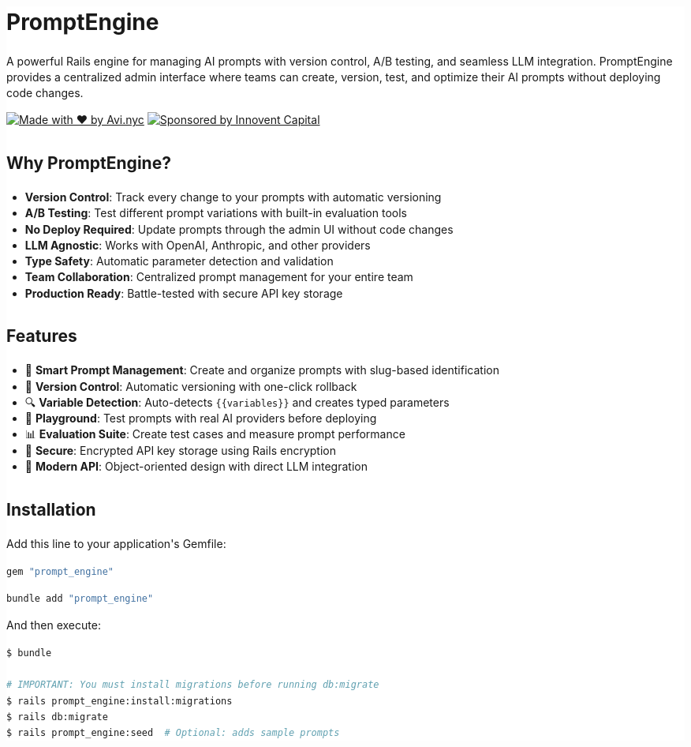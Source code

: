 # PromptEngine

A powerful Rails engine for managing AI prompts with version control, A/B testing, and seamless LLM
integration. PromptEngine provides a centralized admin interface where teams can create, version,
test, and optimize their AI prompts without deploying code changes.

[![Made with ❤️ by Avi.nyc](https://img.shields.io/badge/Made%20with%20%E2%9D%A4%EF%B8%8F%20by-Avi.nyc-ff69b4)](https://avi.nyc)
[![Sponsored by Innovent Capital](https://img.shields.io/badge/Sponsored%20by-Innovent%20Capital-blue)](https://innoventcapital.com)

## Why PromptEngine?

- **Version Control**: Track every change to your prompts with automatic versioning
- **A/B Testing**: Test different prompt variations with built-in evaluation tools
- **No Deploy Required**: Update prompts through the admin UI without code changes
- **LLM Agnostic**: Works with OpenAI, Anthropic, and other providers
- **Type Safety**: Automatic parameter detection and validation
- **Team Collaboration**: Centralized prompt management for your entire team
- **Production Ready**: Battle-tested with secure API key storage

## Features

- 🎯 **Smart Prompt Management**: Create and organize prompts with slug-based identification
- 📝 **Version Control**: Automatic versioning with one-click rollback
- 🔍 **Variable Detection**: Auto-detects `{{variables}}` and creates typed parameters
- 🧪 **Playground**: Test prompts with real AI providers before deploying
- 📊 **Evaluation Suite**: Create test cases and measure prompt performance
- 🔐 **Secure**: Encrypted API key storage using Rails encryption
- 🚀 **Modern API**: Object-oriented design with direct LLM integration

## Installation

Add this line to your application's Gemfile:

```ruby
gem "prompt_engine"
```

```sh
bundle add "prompt_engine"
```

And then execute:

```bash
$ bundle

# IMPORTANT: You must install migrations before running db:migrate
$ rails prompt_engine:install:migrations
$ rails db:migrate
$ rails prompt_engine:seed  # Optional: adds sample prompts
```
